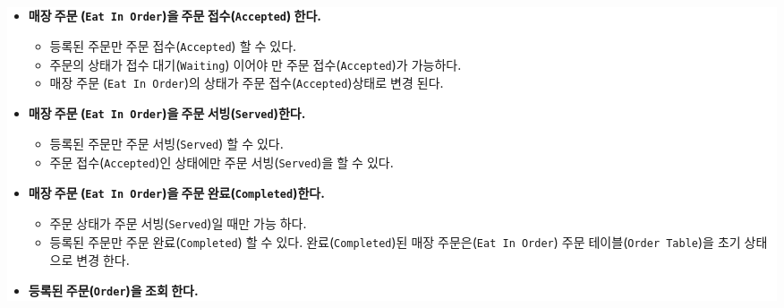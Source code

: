 * **매장 주문 (`Eat In Order`)을 주문 접수(`Accepted`) 한다.**
  - 등록된 주문만 주문 접수(`Accepted`) 할 수 있다.
  - 주문의 상태가 접수 대기(`Waiting`) 이어야 만 주문 접수(`Accepted`)가 가능하다.
  - 매장 주문 (`Eat In Order`)의 상태가 주문 접수(`Accepted`)상태로 변경 된다.

* **매장 주문 (`Eat In Order`)을 주문 서빙(`Served`)한다.**
  - 등록된 주문만 주문 서빙(`Served`) 할 수 있다.
  - 주문 접수(`Accepted`)인 상태에만 주문 서빙(`Served`)을 할 수 있다.

    
* **매장 주문 (`Eat In Order`)을 주문 완료(`Completed`)한다.**
  - 주문 상태가 주문 서빙(`Served`)일 때만 가능 하다.
  - 등록된 주문만 주문 완료(`Completed`) 할 수 있다.
    완료(`Completed`)된 매장 주문은(`Eat In Order`) 주문 테이블(`Order Table`)을 초기 상태으로 변경 한다.

* **등록된 주문(`Order`)을 조회 한다.**

